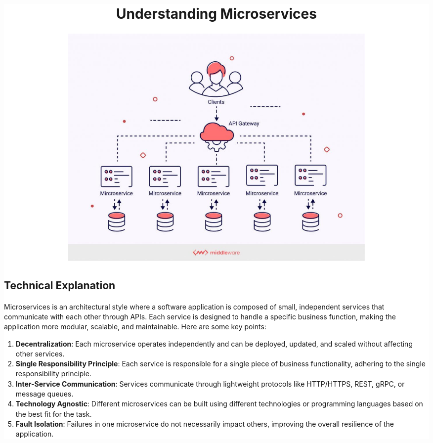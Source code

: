 <h1 align="center"> Understanding Microservices </h1>

<div align="center">
    <img src="../assets/image.png" alt="microservices" width="600">
</div>


## Technical Explanation

Microservices is an architectural style where a software application is composed of small, independent services that communicate with each other through APIs. Each service is designed to handle a specific business function, making the application more modular, scalable, and maintainable. Here are some key points:

1. **Decentralization**: Each microservice operates independently and can be deployed, updated, and scaled without affecting other services.
2. **Single Responsibility Principle**: Each service is responsible for a single piece of business functionality, adhering to the single responsibility principle.
3. **Inter-Service Communication**: Services communicate through lightweight protocols like HTTP/HTTPS, REST, gRPC, or message queues.
4. **Technology Agnostic**: Different microservices can be built using different technologies or programming languages based on the best fit for the task.
5. **Fault Isolation**: Failures in one microservice do not necessarily impact others, improving the overall resilience of the application.
